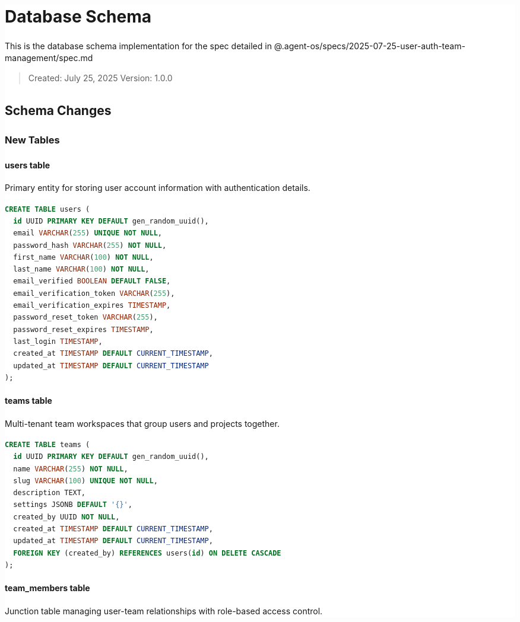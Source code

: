 # Database Schema

This is the database schema implementation for the spec detailed in @.agent-os/specs/2025-07-25-user-auth-team-management/spec.md

> Created: July 25, 2025
> Version: 1.0.0

## Schema Changes

### New Tables

#### users table
Primary entity for storing user account information with authentication details.

```sql
CREATE TABLE users (
  id UUID PRIMARY KEY DEFAULT gen_random_uuid(),
  email VARCHAR(255) UNIQUE NOT NULL,
  password_hash VARCHAR(255) NOT NULL,
  first_name VARCHAR(100) NOT NULL,
  last_name VARCHAR(100) NOT NULL,
  email_verified BOOLEAN DEFAULT FALSE,
  email_verification_token VARCHAR(255),
  email_verification_expires TIMESTAMP,
  password_reset_token VARCHAR(255),
  password_reset_expires TIMESTAMP,
  last_login TIMESTAMP,
  created_at TIMESTAMP DEFAULT CURRENT_TIMESTAMP,
  updated_at TIMESTAMP DEFAULT CURRENT_TIMESTAMP
);
```

#### teams table
Multi-tenant team workspaces that group users and projects together.

```sql
CREATE TABLE teams (
  id UUID PRIMARY KEY DEFAULT gen_random_uuid(),
  name VARCHAR(255) NOT NULL,
  slug VARCHAR(100) UNIQUE NOT NULL,
  description TEXT,
  settings JSONB DEFAULT '{}',
  created_by UUID NOT NULL,
  created_at TIMESTAMP DEFAULT CURRENT_TIMESTAMP,
  updated_at TIMESTAMP DEFAULT CURRENT_TIMESTAMP,
  FOREIGN KEY (created_by) REFERENCES users(id) ON DELETE CASCADE
);
```

#### team_members table
Junction table managing user-team relationships with role-based access control.
